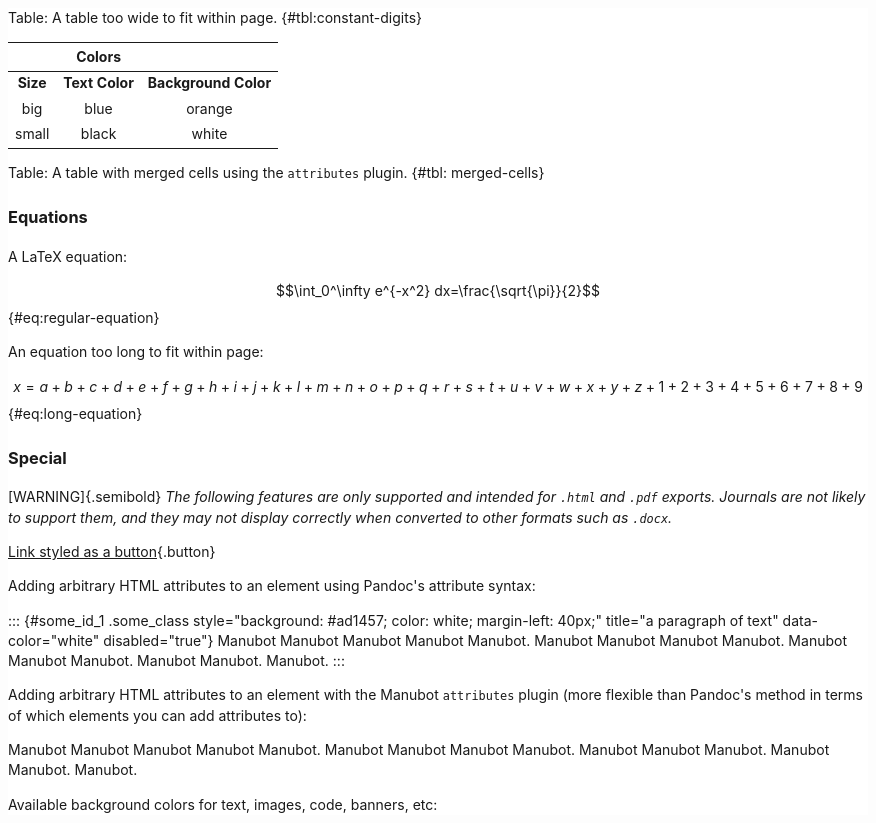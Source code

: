 Table: A table too wide to fit within page.
{#tbl:constant-digits}

|          | **Colors**  |                      |
|:--------:|:--------------------------------:|:--------------------:|
| **Size** | **Text Color**                   | **Background Color** |
| big      | blue                             | orange               |
| small    | black                            | white                |

Table: A table with merged cells using the `attributes` plugin.
{#tbl: merged-cells}

### Equations

A LaTeX equation:

$$\int_0^\infty e^{-x^2} dx=\frac{\sqrt{\pi}}{2}$$ {#eq:regular-equation}

An equation too long to fit within page:

$$x = a + b + c + d + e + f + g + h + i + j + k + l + m + n + o + p + q + r + s + t + u + v + w + x + y + z + 1 + 2 + 3 + 4 + 5 + 6 + 7 + 8 + 9$$ {#eq:long-equation}

### Special

<i class="fas fa-exclamation-triangle"></i> [WARNING]{.semibold} _The following features are only supported and intended for `.html` and `.pdf` exports._
_Journals are not likely to support them, and they may not display correctly when converted to other formats such as `.docx`._

[Link styled as a button](https://manubot.org "Manubot Homepage"){.button}

Adding arbitrary HTML attributes to an element using Pandoc's attribute syntax:

::: {#some_id_1 .some_class style="background: #ad1457; color: white; margin-left: 40px;" title="a paragraph of text" data-color="white" disabled="true"}
Manubot Manubot Manubot Manubot Manubot.
Manubot Manubot Manubot Manubot.
Manubot Manubot Manubot.
Manubot Manubot.
Manubot.
:::

Adding arbitrary HTML attributes to an element with the Manubot `attributes` plugin (more flexible than Pandoc's method in terms of which elements you can add attributes to):

Manubot Manubot Manubot Manubot Manubot.
Manubot Manubot Manubot Manubot.
Manubot Manubot Manubot.
Manubot Manubot.
Manubot.


Available background colors for text, images, code, banners, etc:  


[Manubot Homepage]: https://manubot.org
[@deep-review]: doi:10.1098/rsif.2017.0387
[Manubot Homepage]: https://manubot.org
[@deep-review]: doi:10.1098/rsif.2017.0387
[Manubot Homepage]: https://manubot.org
[@deep-review]: doi:10.1098/rsif.2017.0387